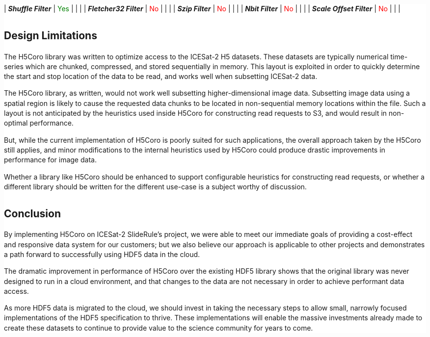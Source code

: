 | ___Shuffle Filter___  | <span style="color:green">Yes</span> | | |
| ___Fletcher32 Filter___  | <span style="color:red">No</span> | | |
| ___Szip Filter___  | <span style="color:red">No</span> | | |
| ___Nbit Filter___  | <span style="color:red">No</span> | | |
| ___Scale Offset Filter___  | <span style="color:red">No</span> | | |

## Design Limitations

The H5Coro library was written to optimize access to the ICESat-2 H5 datasets.  These datasets are typically numerical time-series which are chunked, compressed, and stored sequentially in memory.  This layout is exploited in order to quickly determine the start and stop location of the data to be read, and works well when subsetting ICESat-2 data.

The H5Coro library, as written, would not work well subsetting higher-dimensional image data.  Subsetting image data using a spatial region is likely to cause the requested data chunks to be located in non-sequential memory locations within the file.  Such a layout is not anticipated by the heuristics used inside H5Coro for constructing read requests to S3, and would result in non-optimal performance.

But, while the current implementation of H5Coro is poorly suited for such applications, the overall approach taken by the H5Coro still applies, and minor modifications to the internal heuristics used by H5Coro could produce drastic improvements in performance for image data.

Whether a library like H5Coro should be enhanced to support configurable heuristics for constructing read requests, or whether a different library should be written for the different use-case is a subject worthy of discussion.

## Conclusion

By implementing H5Coro on ICESat-2 SlideRule’s project, we were able to meet our immediate goals of providing a cost-effect and responsive data system for our customers; but we also believe our approach is applicable to other projects and demonstrates a path forward to successfully using HDF5 data in the cloud.

The dramatic improvement in performance of H5Coro over the existing HDF5 library shows that the original library was never designed to run in a cloud environment, and that changes to the data are not necessary in order to achieve performant data access.

As more HDF5 data is migrated to the cloud, we should invest in taking the necessary steps to allow small, narrowly focused implementations of the HDF5 specification to thrive.  These implementations will enable the massive investments already made to create these datasets to continue to provide value to the science community for years to come.

